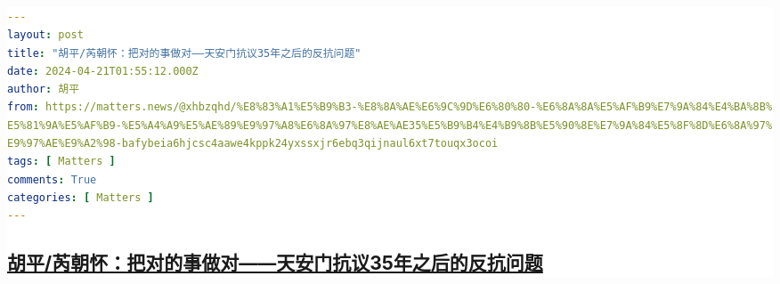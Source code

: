 ```yaml
---
layout: post
title: "胡平/芮朝怀：把对的事做对——天安门抗议35年之后的反抗问题"
date: 2024-04-21T01:55:12.000Z
author: 胡平
from: https://matters.news/@xhbzqhd/%E8%83%A1%E5%B9%B3-%E8%8A%AE%E6%9C%9D%E6%80%80-%E6%8A%8A%E5%AF%B9%E7%9A%84%E4%BA%8B%E5%81%9A%E5%AF%B9-%E5%A4%A9%E5%AE%89%E9%97%A8%E6%8A%97%E8%AE%AE35%E5%B9%B4%E4%B9%8B%E5%90%8E%E7%9A%84%E5%8F%8D%E6%8A%97%E9%97%AE%E9%A2%98-bafybeia6hjcsc4aawe4kppk24yxssxjr6ebq3qijnaul6xt7touqx3ocoi
tags: [ Matters ]
comments: True
categories: [ Matters ]
---
```


[胡平/芮朝怀：把对的事做对——天安门抗议35年之后的反抗问题](https://matters.news/@xhbzqhd/%E8%83%A1%E5%B9%B3-%E8%8A%AE%E6%9C%9D%E6%80%80-%E6%8A%8A%E5%AF%B9%E7%9A%84%E4%BA%8B%E5%81%9A%E5%AF%B9-%E5%A4%A9%E5%AE%89%E9%97%A8%E6%8A%97%E8%AE%AE35%E5%B9%B4%E4%B9%8B%E5%90%8E%E7%9A%84%E5%8F%8D%E6%8A%97%E9%97%AE%E9%A2%98-bafybeia6hjcsc4aawe4kppk24yxssxjr6ebq3qijnaul6xt7touqx3ocoi)
------

<div>